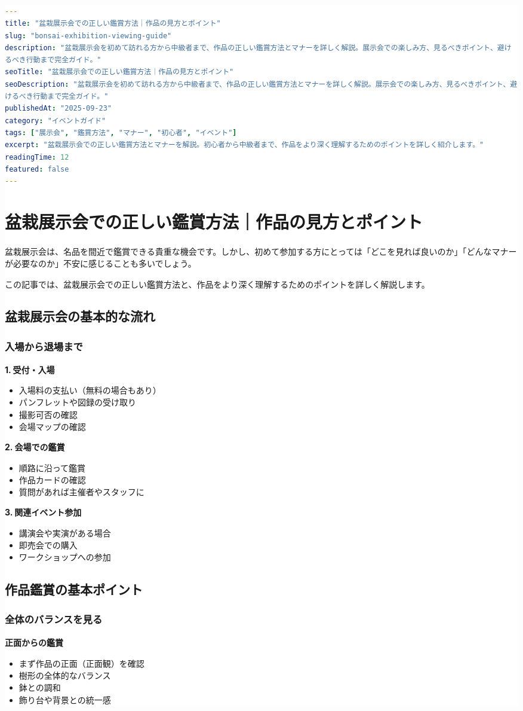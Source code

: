 ```yaml
---
title: "盆栽展示会での正しい鑑賞方法｜作品の見方とポイント"
slug: "bonsai-exhibition-viewing-guide"
description: "盆栽展示会を初めて訪れる方から中級者まで、作品の正しい鑑賞方法とマナーを詳しく解説。展示会での楽しみ方、見るべきポイント、避けるべき行動まで完全ガイド。"
seoTitle: "盆栽展示会での正しい鑑賞方法｜作品の見方とポイント"
seoDescription: "盆栽展示会を初めて訪れる方から中級者まで、作品の正しい鑑賞方法とマナーを詳しく解説。展示会での楽しみ方、見るべきポイント、避けるべき行動まで完全ガイド。"
publishedAt: "2025-09-23"
category: "イベントガイド"
tags: ["展示会", "鑑賞方法", "マナー", "初心者", "イベント"]
excerpt: "盆栽展示会での正しい鑑賞方法とマナーを解説。初心者から中級者まで、作品をより深く理解するためのポイントを詳しく紹介します。"
readingTime: 12
featured: false
---
```


# 盆栽展示会での正しい鑑賞方法｜作品の見方とポイント

盆栽展示会は、名品を間近で鑑賞できる貴重な機会です。しかし、初めて参加する方にとっては「どこを見れば良いのか」「どんなマナーが必要なのか」不安に感じることも多いでしょう。

この記事では、盆栽展示会での正しい鑑賞方法と、作品をより深く理解するためのポイントを詳しく解説します。

## 盆栽展示会の基本的な流れ

### 入場から退場まで

**1. 受付・入場**
- 入場料の支払い（無料の場合もあり）
- パンフレットや図録の受け取り
- 撮影可否の確認
- 会場マップの確認

**2. 会場での鑑賞**
- 順路に沿って鑑賞
- 作品カードの確認
- 質問があれば主催者やスタッフに

**3. 関連イベント参加**
- 講演会や実演がある場合
- 即売会での購入
- ワークショップへの参加

## 作品鑑賞の基本ポイント

### 全体のバランスを見る

**正面からの鑑賞**
- まず作品の正面（正面観）を確認
- 樹形の全体的なバランス
- 鉢との調和
- 飾り台や背景との統一感
